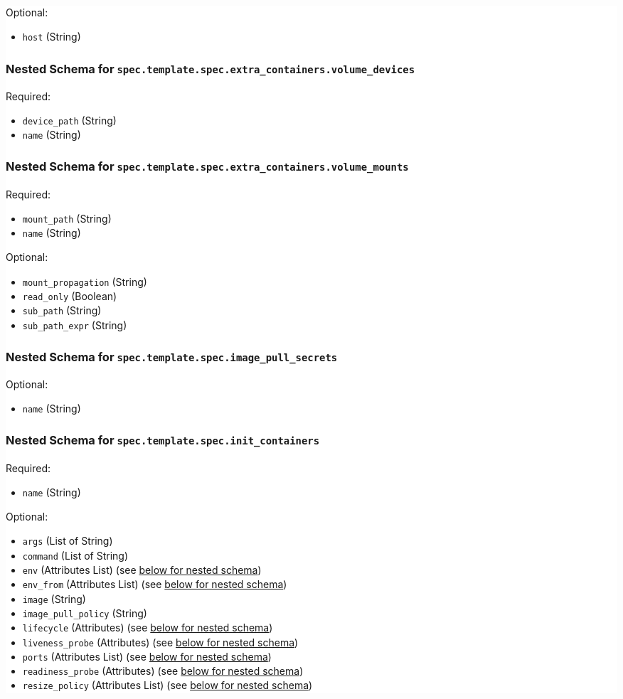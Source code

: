 Optional:

- `host` (String)



<a id="nestedatt--spec--template--spec--extra_containers--volume_devices"></a>
### Nested Schema for `spec.template.spec.extra_containers.volume_devices`

Required:

- `device_path` (String)
- `name` (String)


<a id="nestedatt--spec--template--spec--extra_containers--volume_mounts"></a>
### Nested Schema for `spec.template.spec.extra_containers.volume_mounts`

Required:

- `mount_path` (String)
- `name` (String)

Optional:

- `mount_propagation` (String)
- `read_only` (Boolean)
- `sub_path` (String)
- `sub_path_expr` (String)



<a id="nestedatt--spec--template--spec--image_pull_secrets"></a>
### Nested Schema for `spec.template.spec.image_pull_secrets`

Optional:

- `name` (String)


<a id="nestedatt--spec--template--spec--init_containers"></a>
### Nested Schema for `spec.template.spec.init_containers`

Required:

- `name` (String)

Optional:

- `args` (List of String)
- `command` (List of String)
- `env` (Attributes List) (see [below for nested schema](#nestedatt--spec--template--spec--init_containers--env))
- `env_from` (Attributes List) (see [below for nested schema](#nestedatt--spec--template--spec--init_containers--env_from))
- `image` (String)
- `image_pull_policy` (String)
- `lifecycle` (Attributes) (see [below for nested schema](#nestedatt--spec--template--spec--init_containers--lifecycle))
- `liveness_probe` (Attributes) (see [below for nested schema](#nestedatt--spec--template--spec--init_containers--liveness_probe))
- `ports` (Attributes List) (see [below for nested schema](#nestedatt--spec--template--spec--init_containers--ports))
- `readiness_probe` (Attributes) (see [below for nested schema](#nestedatt--spec--template--spec--init_containers--readiness_probe))
- `resize_policy` (Attributes List) (see [below for nested schema](#nestedatt--spec--template--spec--init_containers--resize_policy))